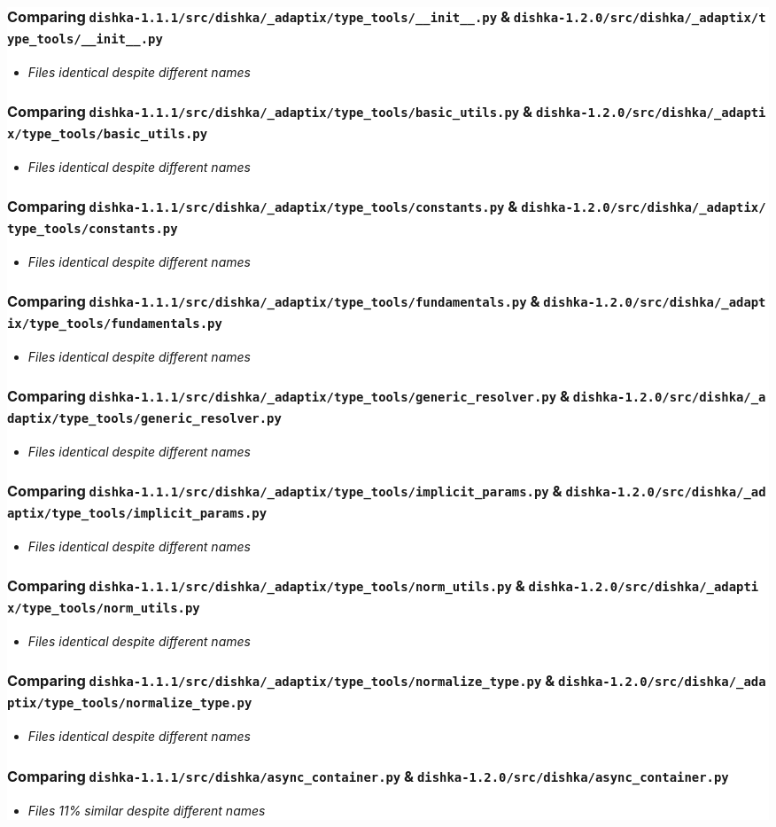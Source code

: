 ### Comparing `dishka-1.1.1/src/dishka/_adaptix/type_tools/__init__.py` & `dishka-1.2.0/src/dishka/_adaptix/type_tools/__init__.py`

 * *Files identical despite different names*

### Comparing `dishka-1.1.1/src/dishka/_adaptix/type_tools/basic_utils.py` & `dishka-1.2.0/src/dishka/_adaptix/type_tools/basic_utils.py`

 * *Files identical despite different names*

### Comparing `dishka-1.1.1/src/dishka/_adaptix/type_tools/constants.py` & `dishka-1.2.0/src/dishka/_adaptix/type_tools/constants.py`

 * *Files identical despite different names*

### Comparing `dishka-1.1.1/src/dishka/_adaptix/type_tools/fundamentals.py` & `dishka-1.2.0/src/dishka/_adaptix/type_tools/fundamentals.py`

 * *Files identical despite different names*

### Comparing `dishka-1.1.1/src/dishka/_adaptix/type_tools/generic_resolver.py` & `dishka-1.2.0/src/dishka/_adaptix/type_tools/generic_resolver.py`

 * *Files identical despite different names*

### Comparing `dishka-1.1.1/src/dishka/_adaptix/type_tools/implicit_params.py` & `dishka-1.2.0/src/dishka/_adaptix/type_tools/implicit_params.py`

 * *Files identical despite different names*

### Comparing `dishka-1.1.1/src/dishka/_adaptix/type_tools/norm_utils.py` & `dishka-1.2.0/src/dishka/_adaptix/type_tools/norm_utils.py`

 * *Files identical despite different names*

### Comparing `dishka-1.1.1/src/dishka/_adaptix/type_tools/normalize_type.py` & `dishka-1.2.0/src/dishka/_adaptix/type_tools/normalize_type.py`

 * *Files identical despite different names*

### Comparing `dishka-1.1.1/src/dishka/async_container.py` & `dishka-1.2.0/src/dishka/async_container.py`

 * *Files 11% similar despite different names*
